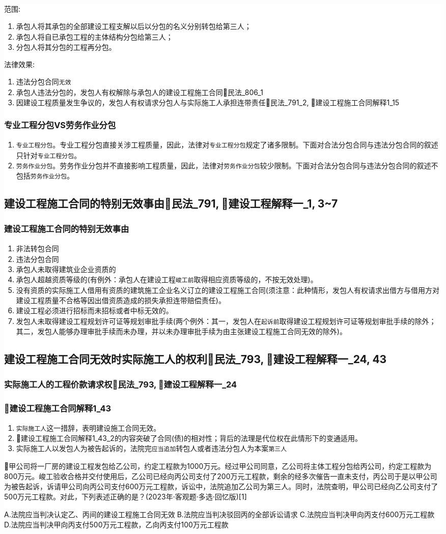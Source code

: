 范围: 
1. 承包人将其承包的全部建设工程支解以后以分包的名义分别转包给第三人；
2. 承包人将自已承包工程的主体结构分包给第三人；
3. 分包人将其分包的工程再分包。



法律效果: 
1. 违法分包合同`无效`
2. 承包人违法分包的，发包人有权解除与承包人的建设工程施工合同🚪民法_806_1
3. 因建设工程质量发生争议的，发包人有权请求分包人与实际施工人承担连带责任🚪民法_791_2, 🚪建设工程施工合同解释1_15



### 专业工程分包VS劳务作业分包

1. `专业工程分包`。专业工程分包直接关涉工程质量，因此，法律对`专业工程分包`规定了诸多限制。下面对合法分包合同与违法分包合同的叙述只针对`专业工程分包`。
2. `劳务作业分包`。劳务作业分包并不直接影响工程质量，因此，法律对`劳务作业分包`较少限制。下面对合法分包合同与违法分包合同的叙述不包括`劳务作业分包`。





## 建设工程施工合同的特别无效事由🚪民法_791, 🚪建设工程解释一_1, 3~7

### 建设工程施工合同的特别无效事由

1. 非法转包合同
2. 违法分包合同
3. 承包人未取得建筑业企业资质的
4. 承包人超越资质等级的(有例外：承包人在建设工程`峻工前`取得相应资质等级的，不按无效处理)。
5. 没有资质的实际施工人借用有资质的建筑施工企业名义订立的建设工程施工合同(须注意：此种情形，发包人有权请求出借方与借用方对建设工程质量不合格等因出借资质造成的损失承担连带赔偿责任)。
6. 建设工程必须进行招标而未招标或者中标无效的。
7. 发包人未取得建设工程规划许可证等规划审批手续(两个例外：其一，发包人在`起诉前`取得建设工程规划许可证等规划审批手续的除外；其二，发包人能够办理审批手续而未办理，并以未办理审批手续为由主张建设工程施工合同无效的除外)。


## 建设工程施工合同无效时实际施工人的权利🚪民法_793, 🚪建设工程解释一_24, 43

### 实际施工人的工程价款请求权🚪民法_793, 🚪建设工程解释一_24

### 🚪建设工程施工合同解释1_43
1. `实际施工人`这一措辞，表明建设施工合同无效。
2. 🚪建设工程施工合同解释1_43_2的内容突破了合同(债)的相对性；背后的法理是代位权在此情形下的变通适用。
3. 实际施工人以发包人为被告起诉的，法院完`应当追加`转包人或者违法分包人为本案`第三人`


🍐甲公司将一厂房的建设工程发包给乙公司，约定工程款为1000万元。经过甲公司同意，乙公司将主体工程分包给丙公司，约定工程款为800万元。峻工验收合格并交付使用后，乙公司已经向丙公司支付了200万元工程款，剩余的经多次催告一直未支付，丙公司于是以甲公司为被告起诉，诉请甲公司向丙公司支付600万元工程款，诉讼中，法院追加乙公司为第三人。同时，法院查明，甲公司已经向乙公司支付了500万元工程款。对此，下列表述正确的是？(2023年·客观题·多选·回忆版)[1]

A.法院应当判决认定乙、丙间的建设工程施工合同无效
B.法院应当判决驳回丙的全部诉讼请求
C.法院应当判决甲向丙支付600万元工程款
D.法院应当判决甲向丙支付500万元工程款，乙向丙支付100万元工程款
